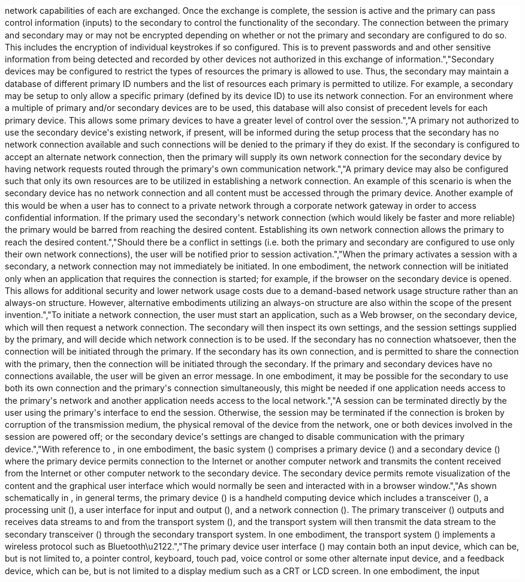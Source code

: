 network capabilities of each are exchanged. Once the exchange is complete, the session is active and the primary can pass control information (inputs) to the secondary to control the functionality of the secondary. The connection between the primary and secondary may or may not be encrypted depending on whether or not the primary and secondary are configured to do so. This includes the encryption of individual keystrokes if so configured. This is to prevent passwords and and other sensitive information from being detected and recorded by other devices not authorized in this exchange of information.","Secondary devices may be configured to restrict the types of resources the primary is allowed to use. Thus, the secondary may maintain a database of different primary ID numbers and the list of resources each primary is permitted to utilize. For example, a secondary may be setup to only allow a specific primary (defined by its device ID) to use its network connection. For an environment where a multiple of primary and\/or secondary devices are to be used, this database will also consist of precedent levels for each primary device. This allows some primary devices to have a greater level of control over the session.","A primary not authorized to use the secondary device's existing network, if present, will be informed during the setup process that the secondary has no network connection available and such connections will be denied to the primary if they do exist. If the secondary is configured to accept an alternate network connection, then the primary will supply its own network connection for the secondary device by having network requests routed through the primary's own communication network.","A primary device may also be configured such that only its own resources are to be utilized in establishing a network connection. An example of this scenario is when the secondary device has no network connection and all content must be accessed through the primary device. Another example of this would be when a user has to connect to a private network through a corporate network gateway in order to access confidential information. If the primary used the secondary's network connection (which would likely be faster and more reliable) the primary would be barred from reaching the desired content. Establishing its own network connection allows the primary to reach the desired content.","Should there be a conflict in settings (i.e. both the primary and secondary are configured to use only their own network connections), the user will be notified prior to session activation.","When the primary activates a session with a secondary, a network connection may not immediately be initiated. In one embodiment, the network connection will be initiated only when an application that requires the connection is started; for example, if the browser on the secondary device is opened. This allows for additional security and lower network usage costs due to a demand-based network usage structure rather than an always-on structure. However, alternative embodiments utilizing an always-on structure are also within the scope of the present invention.","To initiate a network connection, the user must start an application, such as a Web browser, on the secondary device, which will then request a network connection. The secondary will then inspect its own settings, and the session settings supplied by the primary, and will decide which network connection is to be used. If the secondary has no connection whatsoever, then the connection will be initiated through the primary. If the secondary has its own connection, and is permitted to share the connection with the primary, then the connection will be initiated through the secondary. If the primary and secondary devices have no connections available, the user will be given an error message. In one embodiment, it may be possible for the secondary to use both its own connection and the primary's connection simultaneously, this might be needed if one application needs access to the primary's network and another application needs access to the local network.","A session can be terminated directly by the user using the primary's interface to end the session. Otherwise, the session may be terminated if the connection is broken by corruption of the transmission medium, the physical removal of the device from the network, one or both devices involved in the session are powered off; or the secondary device's settings are changed to disable communication with the primary device.","With reference to , in one embodiment, the basic system () comprises a primary device () and a secondary device () where the primary device permits connection to the Internet or another computer network and transmits the content received from the Internet or other computer network to the secondary device. The secondary device permits remote visualization of the content and the graphical user interface which would normally be seen and interacted with in a browser window.","As shown schematically in , in general terms, the primary device () is a handheld computing device which includes a transceiver (), a processing unit (), a user interface for input and output (), and a network connection (). The primary transceiver () outputs and receives data streams to and from the transport system (), and the transport system will then transmit the data stream to the secondary transceiver () through the secondary transport system. In one embodiment, the transport system () implements a wireless protocol such as Bluetooth\u2122.","The primary device user interface () may contain both an input device, which can be, but is not limited to, a pointer control, keyboard, touch pad, voice control or some other alternate input device, and a feedback device, which can be, but is not limited to a display medium such as a CRT or LCD screen. In one embodiment, the input